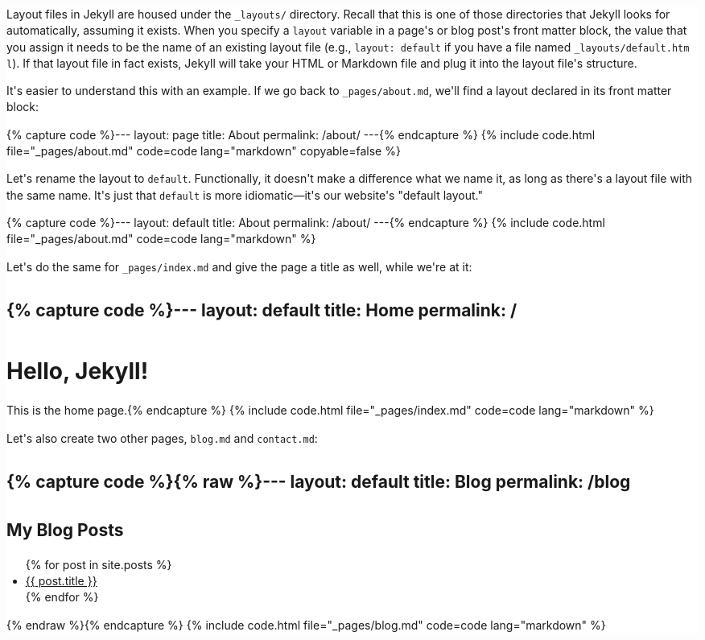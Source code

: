 Layout files in Jekyll are housed under the `_layouts/` directory. Recall that this is one of those directories that Jekyll looks for automatically, assuming it exists. When you specify a `layout` variable in a page's or blog post's front matter block, the value that you assign it needs to be the name of an existing layout file (e.g., `layout: default` if you have a file named `_layouts/default.html`). If that layout file in fact exists, Jekyll will take your HTML or Markdown file and plug it into the layout file's structure.

It's easier to understand this with an example. If we go back to `_pages/about.md`, we'll find a layout declared in its front matter block:

{% capture code %}---
layout: page
title: About
permalink: /about/
---{% endcapture %}
{% include code.html file="_pages/about.md" code=code lang="markdown" copyable=false %}

Let's rename the layout to `default`. Functionally, it doesn't make a difference what we name it, as long as there's a layout file with the same name. It's just that `default` is more idiomatic—it's our website's "default layout."

{% capture code %}---
layout: default
title: About
permalink: /about/
---{% endcapture %}
{% include code.html file="_pages/about.md" code=code lang="markdown" %}

Let's do the same for `_pages/index.md` and give the page a title as well, while we're at it:

{% capture code %}---
layout: default
title: Home
permalink: /
---

# Hello, Jekyll!

This is the home page.{% endcapture %}
{% include code.html file="_pages/index.md" code=code lang="markdown" %}

Let's also create two other pages, `blog.md` and `contact.md`:

{% capture code %}{% raw %}---
layout: default
title: Blog
permalink: /blog
---

## My Blog Posts

<ul>
  {% for post in site.posts %}
  <li><a href="{{ post.url }}" class="post-preview">{{ post.title }}</a></li>
  {% endfor %}
</ul>{% endraw %}{% endcapture %}
{% include code.html file="_pages/blog.md" code=code lang="markdown" %}
